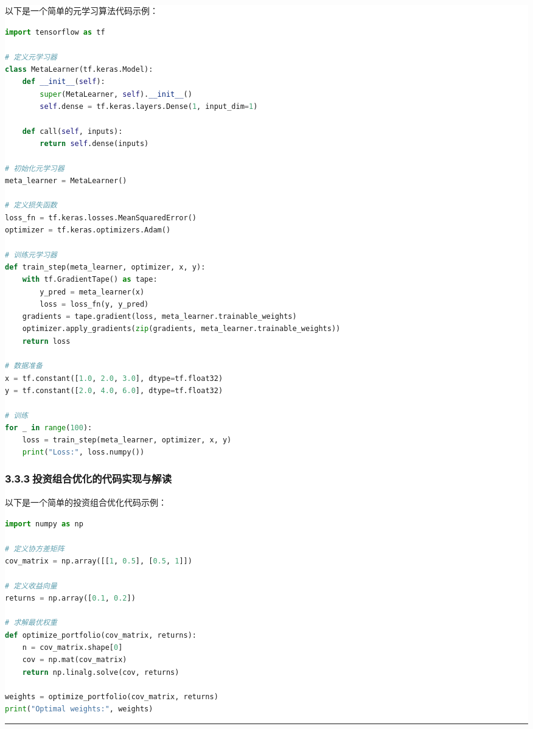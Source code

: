 以下是一个简单的元学习算法代码示例：

```python
import tensorflow as tf

# 定义元学习器
class MetaLearner(tf.keras.Model):
    def __init__(self):
        super(MetaLearner, self).__init__()
        self.dense = tf.keras.layers.Dense(1, input_dim=1)

    def call(self, inputs):
        return self.dense(inputs)

# 初始化元学习器
meta_learner = MetaLearner()

# 定义损失函数
loss_fn = tf.keras.losses.MeanSquaredError()
optimizer = tf.keras.optimizers.Adam()

# 训练元学习器
def train_step(meta_learner, optimizer, x, y):
    with tf.GradientTape() as tape:
        y_pred = meta_learner(x)
        loss = loss_fn(y, y_pred)
    gradients = tape.gradient(loss, meta_learner.trainable_weights)
    optimizer.apply_gradients(zip(gradients, meta_learner.trainable_weights))
    return loss

# 数据准备
x = tf.constant([1.0, 2.0, 3.0], dtype=tf.float32)
y = tf.constant([2.0, 4.0, 6.0], dtype=tf.float32)

# 训练
for _ in range(100):
    loss = train_step(meta_learner, optimizer, x, y)
    print("Loss:", loss.numpy())
```

### 3.3.3 投资组合优化的代码实现与解读

以下是一个简单的投资组合优化代码示例：

```python
import numpy as np

# 定义协方差矩阵
cov_matrix = np.array([[1, 0.5], [0.5, 1]])

# 定义收益向量
returns = np.array([0.1, 0.2])

# 求解最优权重
def optimize_portfolio(cov_matrix, returns):
    n = cov_matrix.shape[0]
    cov = np.mat(cov_matrix)
    return np.linalg.solve(cov, returns)

weights = optimize_portfolio(cov_matrix, returns)
print("Optimal weights:", weights)
```

---